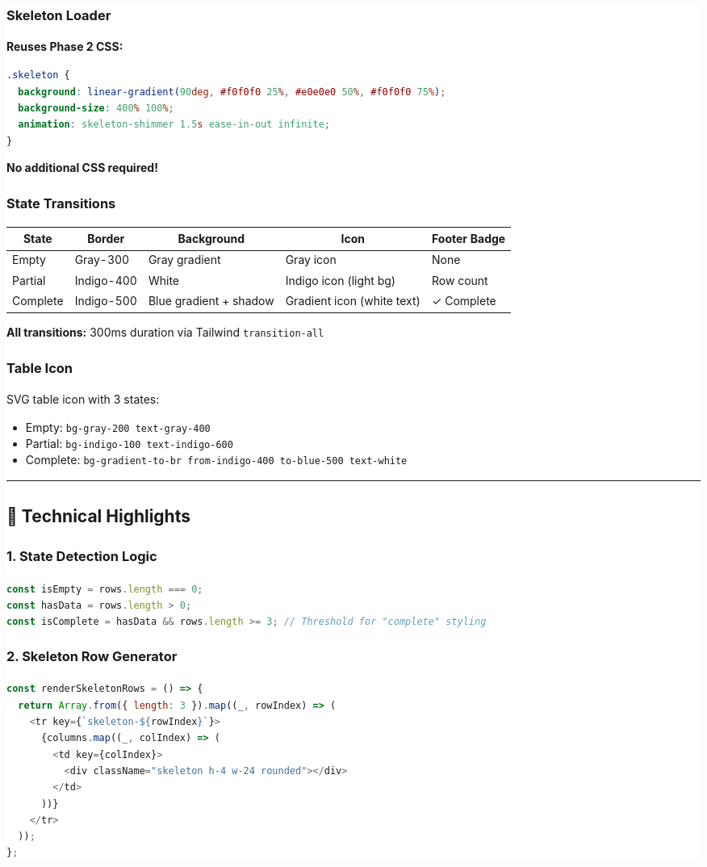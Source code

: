 ### Skeleton Loader

**Reuses Phase 2 CSS:**

```css
.skeleton {
  background: linear-gradient(90deg, #f0f0f0 25%, #e0e0e0 50%, #f0f0f0 75%);
  background-size: 400% 100%;
  animation: skeleton-shimmer 1.5s ease-in-out infinite;
}
```

**No additional CSS required!**

### State Transitions

| State    | Border     | Background             | Icon                       | Footer Badge |
| -------- | ---------- | ---------------------- | -------------------------- | ------------ |
| Empty    | Gray-300   | Gray gradient          | Gray icon                  | None         |
| Partial  | Indigo-400 | White                  | Indigo icon (light bg)     | Row count    |
| Complete | Indigo-500 | Blue gradient + shadow | Gradient icon (white text) | ✓ Complete   |

**All transitions:** 300ms duration via Tailwind `transition-all`

### Table Icon

SVG table icon with 3 states:

- Empty: `bg-gray-200 text-gray-400`
- Partial: `bg-indigo-100 text-indigo-600`
- Complete: `bg-gradient-to-br from-indigo-400 to-blue-500 text-white`

---

## 🔧 Technical Highlights

### 1. State Detection Logic

```javascript
const isEmpty = rows.length === 0;
const hasData = rows.length > 0;
const isComplete = hasData && rows.length >= 3; // Threshold for "complete" styling
```

### 2. Skeleton Row Generator

```javascript
const renderSkeletonRows = () => {
  return Array.from({ length: 3 }).map((_, rowIndex) => (
    <tr key={`skeleton-${rowIndex}`}>
      {columns.map((_, colIndex) => (
        <td key={colIndex}>
          <div className="skeleton h-4 w-24 rounded"></div>
        </td>
      ))}
    </tr>
  ));
};
```
